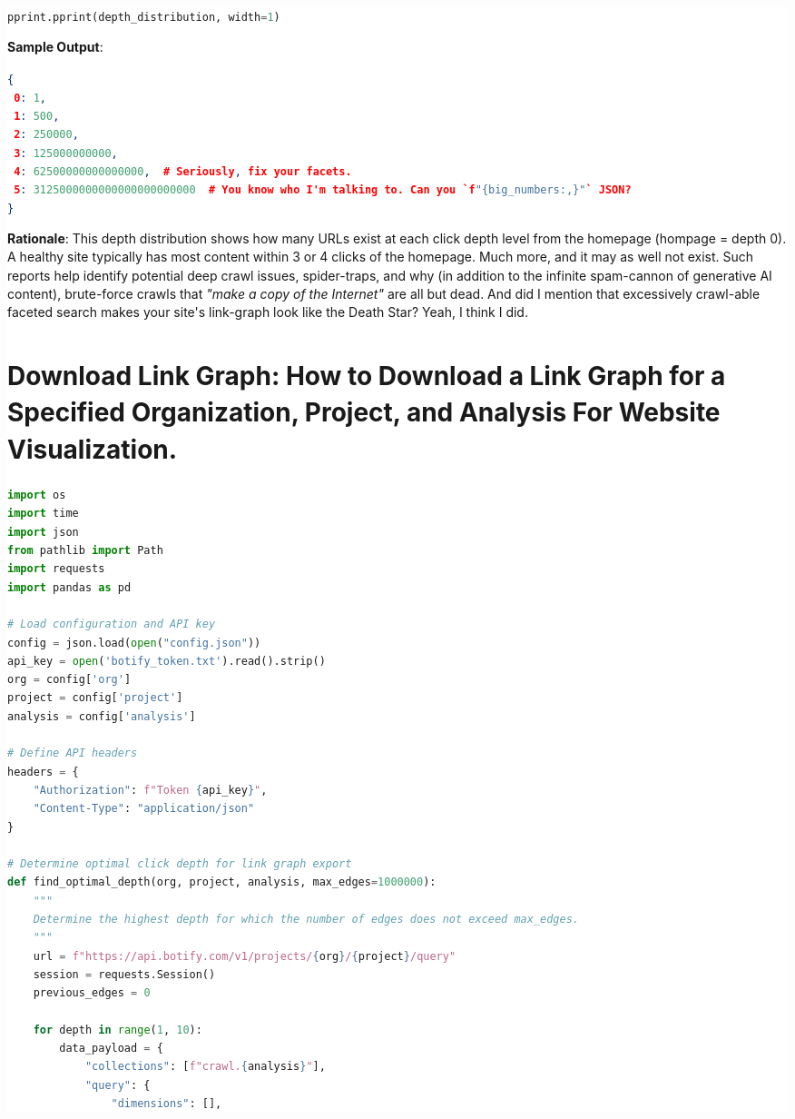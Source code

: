 ```python
pprint.pprint(depth_distribution, width=1)
```

**Sample Output**:

```json
{
 0: 1,
 1: 500,
 2: 250000,
 3: 125000000000,
 4: 62500000000000000,  # Seriously, fix your facets.
 5: 3125000000000000000000000  # You know who I'm talking to. Can you `f"{big_numbers:,}"` JSON?
}
```

**Rationale**: This depth distribution shows how many URLs exist at each click depth level from the homepage (hompage = depth 0). A healthy site typically has most content within 3 or 4 clicks of the homepage. Much more, and it may as well not exist. Such reports help identify potential deep crawl issues, spider-traps, and why (in addition to the infinite spam-cannon of generative AI content), brute-force crawls that *"make a copy of the Internet"* are all but dead. And did I mention that excessively crawl-able faceted search makes your site's link-graph look like the Death Star? Yeah, I think I did.


# Download Link Graph: How to Download a Link Graph for a Specified Organization, Project, and Analysis For Website Visualization.

```python
import os
import time
import json
from pathlib import Path
import requests
import pandas as pd

# Load configuration and API key
config = json.load(open("config.json"))
api_key = open('botify_token.txt').read().strip()
org = config['org']
project = config['project']
analysis = config['analysis']

# Define API headers
headers = {
    "Authorization": f"Token {api_key}",
    "Content-Type": "application/json"
}

# Determine optimal click depth for link graph export
def find_optimal_depth(org, project, analysis, max_edges=1000000):
    """
    Determine the highest depth for which the number of edges does not exceed max_edges.
    """
    url = f"https://api.botify.com/v1/projects/{org}/{project}/query"
    session = requests.Session()
    previous_edges = 0

    for depth in range(1, 10):
        data_payload = {
            "collections": [f"crawl.{analysis}"],
            "query": {
                "dimensions": [],
```